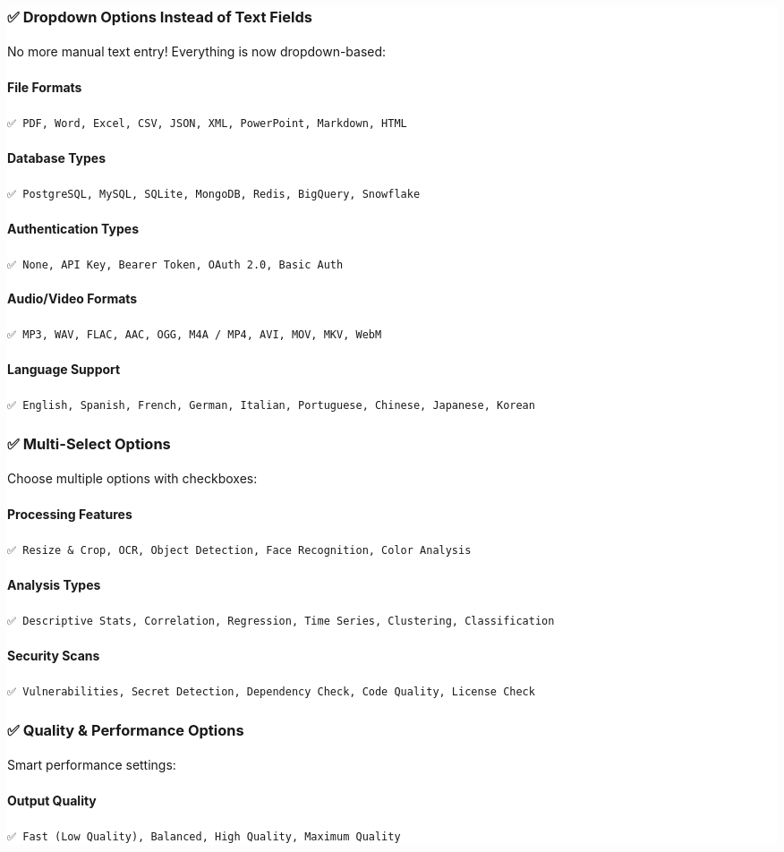 ### **✅ Dropdown Options Instead of Text Fields**
No more manual text entry! Everything is now dropdown-based:

#### **File Formats**
```dropdown
✅ PDF, Word, Excel, CSV, JSON, XML, PowerPoint, Markdown, HTML
```

#### **Database Types**
```dropdown
✅ PostgreSQL, MySQL, SQLite, MongoDB, Redis, BigQuery, Snowflake
```

#### **Authentication Types**
```dropdown
✅ None, API Key, Bearer Token, OAuth 2.0, Basic Auth
```

#### **Audio/Video Formats**
```dropdown
✅ MP3, WAV, FLAC, AAC, OGG, M4A / MP4, AVI, MOV, MKV, WebM
```

#### **Language Support**
```dropdown
✅ English, Spanish, French, German, Italian, Portuguese, Chinese, Japanese, Korean
```

### **✅ Multi-Select Options**
Choose multiple options with checkboxes:

#### **Processing Features**
```multiselect
✅ Resize & Crop, OCR, Object Detection, Face Recognition, Color Analysis
```

#### **Analysis Types**
```multiselect
✅ Descriptive Stats, Correlation, Regression, Time Series, Clustering, Classification
```

#### **Security Scans**
```multiselect
✅ Vulnerabilities, Secret Detection, Dependency Check, Code Quality, License Check
```

### **✅ Quality & Performance Options**
Smart performance settings:

#### **Output Quality**
```dropdown
✅ Fast (Low Quality), Balanced, High Quality, Maximum Quality
```

